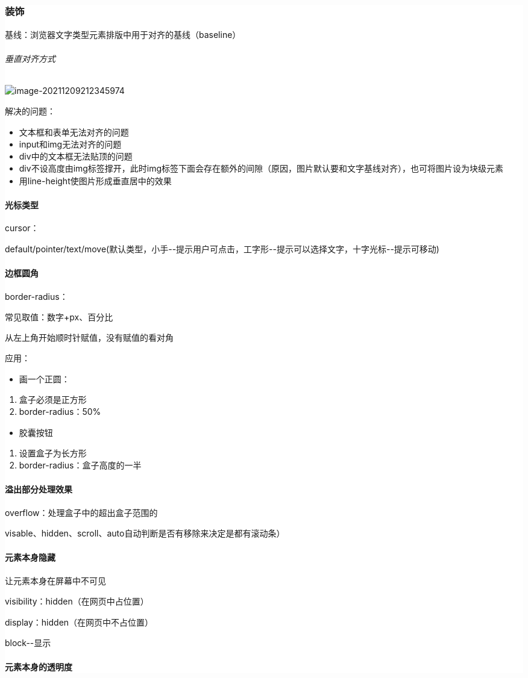### 装饰

基线：浏览器文字类型元素排版中用于对齐的基线（baseline）

###### 垂直对齐方式

![image-20211209212345974](C:\Users\HP\AppData\Roaming\Typora\typora-user-images\image-20211209212345974.png)

解决的问题：

- 文本框和表单无法对齐的问题
- input和img无法对齐的问题
- div中的文本框无法贴顶的问题
- div不设高度由img标签撑开，此时img标签下面会存在额外的间隙（原因，图片默认要和文字基线对齐），也可将图片设为块级元素
- 用line-height使图片形成垂直居中的效果



#### 光标类型

cursor：

default/pointer/text/move(默认类型，小手--提示用户可点击，工字形--提示可以选择文字，十字光标--提示可移动)

#### 边框圆角

border-radius：

常见取值：数字+px、百分比

从左上角开始顺时针赋值，没有赋值的看对角

应用：

- 画一个正圆：

1. 盒子必须是正方形
2. border-radius：50%

- 胶囊按钮

1. 设置盒子为长方形
2. border-radius：盒子高度的一半

#### 溢出部分处理效果

overflow：处理盒子中的超出盒子范围的

visable、hidden、scroll、auto自动判断是否有移除来决定是都有滚动条）

#### 元素本身隐藏

让元素本身在屏幕中不可见

visibility：hidden（在网页中占位置）

display：hidden（在网页中不占位置）

block--显示

#### 元素本身的透明度
